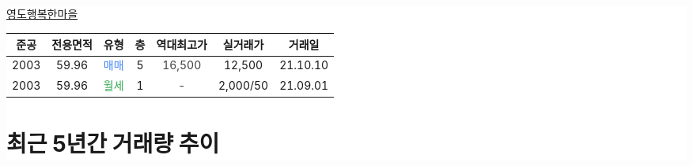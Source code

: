 [영도행복한마을](https://search.naver.com/search.naver?query=%EC%98%81%EB%8F%84%ED%96%89%EB%B3%B5%ED%95%9C%EB%A7%88%EC%9D%84)

|준공|전용면적|유형|층|역대최고가|실거래가|거래일|
|:---:|:---:|:---:|:---:|:---:|:---:|:---:|
|2003|59.96|<span style="color:#4285F3">매매</span>|5|<span style="color:#444444">16,500</span>|12,500|21.10.10|
|2003|59.96|<span style="color:#34A853">월세</span>|1|<span style="color:#444444">-</span>|2,000/50|21.09.01|



<script async src="https://pagead2.googlesyndication.com/pagead/js/adsbygoogle.js"></script>

<ins class="adsbygoogle"
     style="display:block"
     data-ad-client="ca-pub-1142216861245946"
     data-ad-slot="4805727019"
     data-ad-format="auto"
     data-full-width-responsive="true"></ins>
<script>
     (adsbygoogle = window.adsbygoogle || []).push({});
</script>


# 최근 5년간 거래량 추이


<div style="width:100%;">
    <canvas id="deal_progress" height="200"></canvas>
</div>

<script>
new Chart(document.getElementById("deal_progress"), {
    type: 'line',
    data: {
        labels: ['16.01','16.02','16.03','16.04','16.05','16.06','16.07','16.08','16.09','16.10','16.11','16.12','17.01','17.02','17.03','17.04','17.05','17.06','17.07','17.08','17.09','17.10','17.11','17.12','18.01','18.02','18.03','18.04','18.05','18.06','18.07','18.08','18.09','18.10','18.11','18.12','19.01','19.02','19.03','19.04','19.05','19.06','19.07','19.08','19.09','19.10','19.11','19.12','20.01','20.02','20.03','20.04','20.05','20.06','20.07','20.08','20.09','20.10','20.11','20.12','21.01','21.02','21.03','21.04','21.05','21.06','21.07','21.08','21.09','21.10','21.11'],
        datasets: [{
            label: '매매/분양권',
            data: [10,13,16,18,11,20,16,14,17,25,55,35,26,36,39,32,45,68,57,56,64,48,48,52,42,29,50,59,46,33,28,31,26,30,29,15,25,23,14,17,25,30,37,22,37,43,35,39,25,33,21,19,25,46,37,32,29,79,61,101,52,38,55,25,46,39,31,24,26,13,1],
            borderColor: "rgba(66, 133, 243, 1)",
            backgroundColor: "rgba(66, 133, 243, 0.05)",
            borderWidth: 1,
            pointRadius: 0,
            fill: false,
            lineTension: 0
        },{
            label: '전/월세',
            data: [13,10,35,38,26,28,51,32,26,34,72,36,29,41,27,26,22,16,23,32,40,43,54,46,71,38,53,64,52,36,62,45,42,41,66,19,37,59,41,26,23,33,22,26,36,38,45,45,38,39,30,73,40,35,47,25,19,23,78,45,30,28,21,23,21,36,28,29,29,27,2],
            borderColor: "rgba(255, 90, 0, 1)",
            backgroundColor: "rgba(255, 90, 0, 0.05)",
            borderWidth: 1,
            pointRadius: 0,
            fill: false,
            lineTension: 0
        },{
            label: '합계',